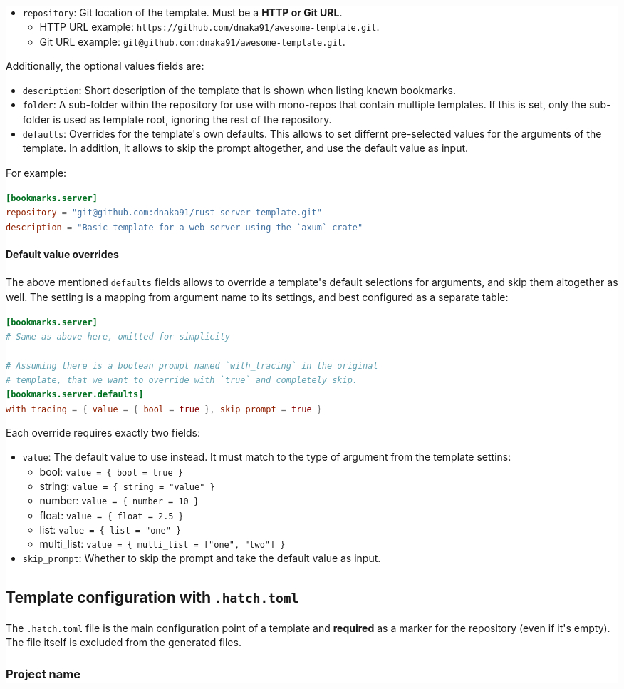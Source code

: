 - `repository`: Git location of the template. Must be a **HTTP or Git URL**.
  - HTTP URL example: `https://github.com/dnaka91/awesome-template.git`.
  - Git URL example: `git@github.com:dnaka91/awesome-template.git`.

Additionally, the optional values fields are:

- `description`: Short description of the template that is shown when listing known bookmarks.
- `folder`: A sub-folder within the repository for use with mono-repos that contain multiple
  templates. If this is set, only the sub-folder is used as template root, ignoring the rest of the
  repository.
- `defaults`: Overrides for the template's own defaults. This allows to set differnt pre-selected
  values for the arguments of the template. In addition, it allows to skip the prompt altogether,
  and use the default value as input.

For example:

```toml
[bookmarks.server]
repository = "git@github.com:dnaka91/rust-server-template.git"
description = "Basic template for a web-server using the `axum` crate"
```

#### Default value overrides

The above mentioned `defaults` fields allows to override a template's default selections for
arguments, and skip them altogether as well. The setting is a mapping from argument name to its
settings, and best configured as a separate table:

```toml
[bookmarks.server]
# Same as above here, omitted for simplicity

# Assuming there is a boolean prompt named `with_tracing` in the original
# template, that we want to override with `true` and completely skip.
[bookmarks.server.defaults]
with_tracing = { value = { bool = true }, skip_prompt = true }
```

Each override requires exactly two fields:

- `value`: The default value to use instead. It must match to the type of argument from the template settins:
  - bool: `value = { bool = true }`
  - string: `value = { string = "value" }`
  - number: `value = { number = 10 }`
  - float: `value = { float = 2.5 }`
  - list: `value = { list = "one" }`
  - multi_list: `value = { multi_list = ["one", "two"] }`
- `skip_prompt`: Whether to skip the prompt and take the default value as input.

## Template configuration with `.hatch.toml`

The `.hatch.toml` file is the main configuration point of a template and **required** as a marker
for the repository (even if it's empty). The file itself is excluded from the generated files.

### Project name


[alphabetic]: https://doc.rust-lang.org/std/primitive.char.html#method.is_alphabetic
[ASCII alphanumeric]: https://doc.rust-lang.org/std/primitive.char.html#method.is_ascii_alphanumeric
[Unicode XID Start]: https://docs.rs/unicode-ident/1.0.0/unicode_ident/index.html
[Unicode XID Continue]: https://docs.rs/unicode-ident/1.0.0/unicode_ident/index.html
[Rust keyword]: https://docs.rs/check_keyword/0.2.0/check_keyword/index.html